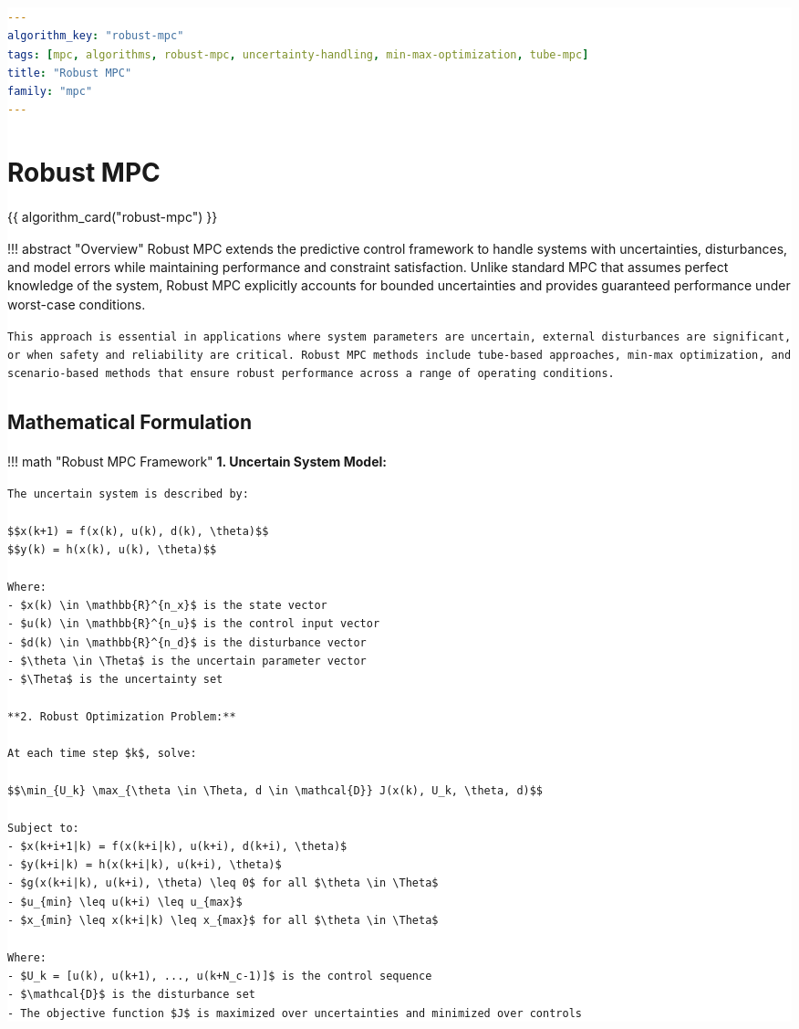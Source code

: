 ```yaml
---
algorithm_key: "robust-mpc"
tags: [mpc, algorithms, robust-mpc, uncertainty-handling, min-max-optimization, tube-mpc]
title: "Robust MPC"
family: "mpc"
---
```


# Robust MPC

{{ algorithm_card("robust-mpc") }}

!!! abstract "Overview"
    Robust MPC extends the predictive control framework to handle systems with uncertainties, disturbances, and model errors while maintaining performance and constraint satisfaction. Unlike standard MPC that assumes perfect knowledge of the system, Robust MPC explicitly accounts for bounded uncertainties and provides guaranteed performance under worst-case conditions.

    This approach is essential in applications where system parameters are uncertain, external disturbances are significant, or when safety and reliability are critical. Robust MPC methods include tube-based approaches, min-max optimization, and scenario-based methods that ensure robust performance across a range of operating conditions.

## Mathematical Formulation

!!! math "Robust MPC Framework"
    **1. Uncertain System Model:**
    
    The uncertain system is described by:
    
    $$x(k+1) = f(x(k), u(k), d(k), \theta)$$
    $$y(k) = h(x(k), u(k), \theta)$$
    
    Where:
    - $x(k) \in \mathbb{R}^{n_x}$ is the state vector
    - $u(k) \in \mathbb{R}^{n_u}$ is the control input vector
    - $d(k) \in \mathbb{R}^{n_d}$ is the disturbance vector
    - $\theta \in \Theta$ is the uncertain parameter vector
    - $\Theta$ is the uncertainty set
    
    **2. Robust Optimization Problem:**
    
    At each time step $k$, solve:
    
    $$\min_{U_k} \max_{\theta \in \Theta, d \in \mathcal{D}} J(x(k), U_k, \theta, d)$$
    
    Subject to:
    - $x(k+i+1|k) = f(x(k+i|k), u(k+i), d(k+i), \theta)$
    - $y(k+i|k) = h(x(k+i|k), u(k+i), \theta)$
    - $g(x(k+i|k), u(k+i), \theta) \leq 0$ for all $\theta \in \Theta$
    - $u_{min} \leq u(k+i) \leq u_{max}$
    - $x_{min} \leq x(k+i|k) \leq x_{max}$ for all $\theta \in \Theta$
    
    Where:
    - $U_k = [u(k), u(k+1), ..., u(k+N_c-1)]$ is the control sequence
    - $\mathcal{D}$ is the disturbance set
    - The objective function $J$ is maximized over uncertainties and minimized over controls
    